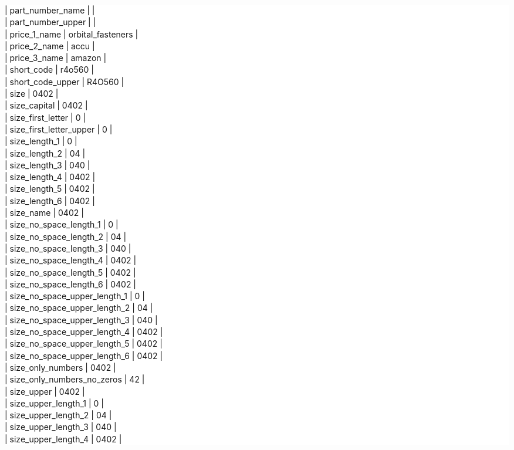 | part_number_name |  |  
| part_number_upper |  |  
| price_1_name | orbital_fasteners |  
| price_2_name | accu |  
| price_3_name | amazon |  
| short_code | r4o560 |  
| short_code_upper | R4O560 |  
| size | 0402 |  
| size_capital | 0402 |  
| size_first_letter | 0 |  
| size_first_letter_upper | 0 |  
| size_length_1 | 0 |  
| size_length_2 | 04 |  
| size_length_3 | 040 |  
| size_length_4 | 0402 |  
| size_length_5 | 0402 |  
| size_length_6 | 0402 |  
| size_name | 0402 |  
| size_no_space_length_1 | 0 |  
| size_no_space_length_2 | 04 |  
| size_no_space_length_3 | 040 |  
| size_no_space_length_4 | 0402 |  
| size_no_space_length_5 | 0402 |  
| size_no_space_length_6 | 0402 |  
| size_no_space_upper_length_1 | 0 |  
| size_no_space_upper_length_2 | 04 |  
| size_no_space_upper_length_3 | 040 |  
| size_no_space_upper_length_4 | 0402 |  
| size_no_space_upper_length_5 | 0402 |  
| size_no_space_upper_length_6 | 0402 |  
| size_only_numbers | 0402 |  
| size_only_numbers_no_zeros | 42 |  
| size_upper | 0402 |  
| size_upper_length_1 | 0 |  
| size_upper_length_2 | 04 |  
| size_upper_length_3 | 040 |  
| size_upper_length_4 | 0402 |  
